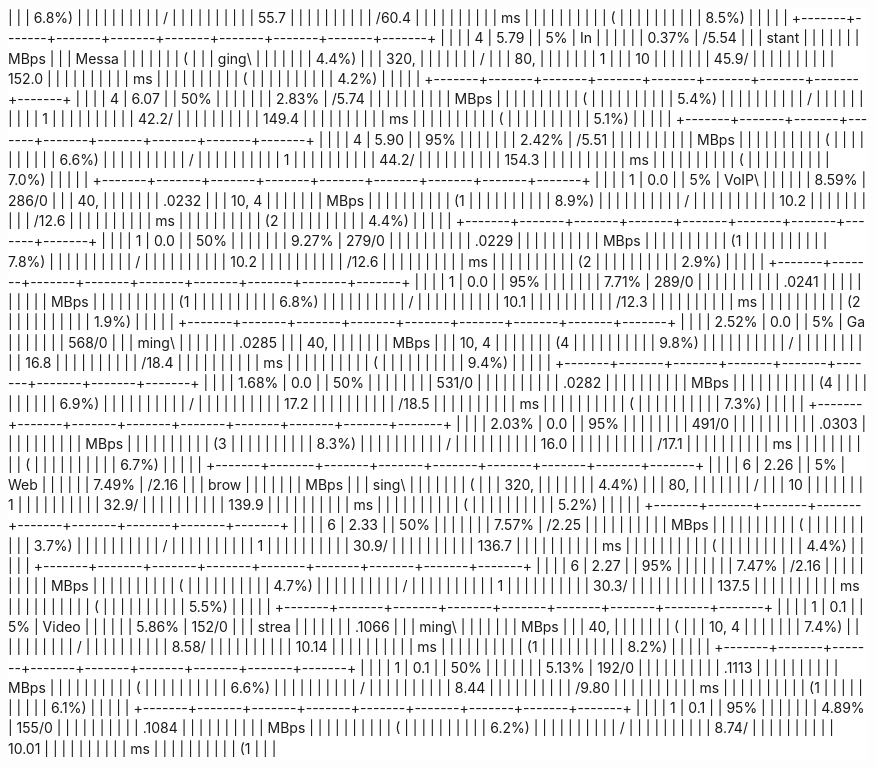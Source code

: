 | | | 6.8%) | | | | | | | | | | / | | | | | | | | | | 55.7 | | | | | | | | | | /60.4 | | | | | | | | | | ms | | | | | | | | | | ( | | | | | | | | | | 8.5%) | | | | | +-------+-------+-------+-------+-------+-------+-------+-------+-------+ | | | | 4 | 5.79 | | 5% | In | | | | | | 0.37% | /5.54 | | | stant | | | | | | | MBps | | | Messa | | | | | | | ( | | | ging\ | | | | | | | 4.4%) | | | 320, | | | | | | | / | | | 80, | | | | | | | 1 | | | 10 | | | | | | | 45.9/ | | | | | | | | | | 152.0 | | | | | | | | | | ms | | | | | | | | | | ( | | | | | | | | | | 4.2%) | | | | | +-------+-------+-------+-------+-------+-------+-------+-------+-------+ | | | | 4 | 6.07 | | 50% | | | | | | | 2.83% | /5.74 | | | | | | | | | | MBps | | | | | | | | | | ( | | | | | | | | | | 5.4%) | | | | | | | | | | / | | | | | | | | | | 1 | | | | | | | | | | 42.2/ | | | | | | | | | | 149.4 | | | | | | | | | | ms | | | | | | | | | | ( | | | | | | | | | | 5.1%) | | | | | +-------+-------+-------+-------+-------+-------+-------+-------+-------+ | | | | 4 | 5.90 | | 95% | | | | | | | 2.42% | /5.51 | | | | | | | | | | MBps | | | | | | | | | | ( | | | | | | | | | | 6.6%) | | | | | | | | | | / | | | | | | | | | | 1 | | | | | | | | | | 44.2/ | | | | | | | | | | 154.3 | | | | | | | | | | ms | | | | | | | | | | ( | | | | | | | | | | 7.0%) | | | | | +-------+-------+-------+-------+-------+-------+-------+-------+-------+ | | | | 1 | 0.0 | | 5% | VoIP\ | | | | | | 8.59% | 286/0 | | | 40, | | | | | | | .0232 | | | 10, 4 | | | | | | | MBps | | | | | | | | | | (1 | | | | | | | | | | 8.9%) | | | | | | | | | | / | | | | | | | | | | 10.2 | | | | | | | | | | /12.6 | | | | | | | | | | ms | | | | | | | | | | (2 | | | | | | | | | | 4.4%) | | | | | +-------+-------+-------+-------+-------+-------+-------+-------+-------+ | | | | 1 | 0.0 | | 50% | | | | | | | 9.27% | 279/0 | | | | | | | | | | .0229 | | | | | | | | | | MBps | | | | | | | | | | (1 | | | | | | | | | | 7.8%) | | | | | | | | | | / | | | | | | | | | | 10.2 | | | | | | | | | | /12.6 | | | | | | | | | | ms | | | | | | | | | | (2 | | | | | | | | | | 2.9%) | | | | | +-------+-------+-------+-------+-------+-------+-------+-------+-------+ | | | | 1 | 0.0 | | 95% | | | | | | | 7.71% | 289/0 | | | | | | | | | | .0241 | | | | | | | | | | MBps | | | | | | | | | | (1 | | | | | | | | | | 6.8%) | | | | | | | | | | / | | | | | | | | | | 10.1 | | | | | | | | | | /12.3 | | | | | | | | | | ms | | | | | | | | | | (2 | | | | | | | | | | 1.9%) | | | | | +-------+-------+-------+-------+-------+-------+-------+-------+-------+ | | | | 2.52% | 0.0 | | 5% | Ga | | | | | | | 568/0 | | | ming\ | | | | | | | .0285 | | | 40, | | | | | | | MBps | | | 10, 4 | | | | | | | (4 | | | | | | | | | | 9.8%) | | | | | | | | | | / | | | | | | | | | | 16.8 | | | | | | | | | | /18.4 | | | | | | | | | | ms | | | | | | | | | | ( | | | | | | | | | | 9.4%) | | | | | +-------+-------+-------+-------+-------+-------+-------+-------+-------+ | | | | 1.68% | 0.0 | | 50% | | | | | | | | 531/0 | | | | | | | | | | .0282 | | | | | | | | | | MBps | | | | | | | | | | (4 | | | | | | | | | | 6.9%) | | | | | | | | | | / | | | | | | | | | | 17.2 | | | | | | | | | | /18.5 | | | | | | | | | | ms | | | | | | | | | | ( | | | | | | | | | | 7.3%) | | | | | +-------+-------+-------+-------+-------+-------+-------+-------+-------+ | | | | 2.03% | 0.0 | | 95% | | | | | | | | 491/0 | | | | | | | | | | .0303 | | | | | | | | | | MBps | | | | | | | | | | (3 | | | | | | | | | | 8.3%) | | | | | | | | | | / | | | | | | | | | | 16.0 | | | | | | | | | | /17.1 | | | | | | | | | | ms | | | | | | | | | | ( | | | | | | | | | | 6.7%) | | | | | +-------+-------+-------+-------+-------+-------+-------+-------+-------+ | | | | 6 | 2.26 | | 5% | Web | | | | | | 7.49% | /2.16 | | | brow | | | | | | | MBps | | | sing\ | | | | | | | ( | | | 320, | | | | | | | 4.4%) | | | 80, | | | | | | | / | | | 10 | | | | | | | 1 | | | | | | | | | | 32.9/ | | | | | | | | | | 139.9 | | | | | | | | | | ms | | | | | | | | | | ( | | | | | | | | | | 5.2%) | | | | | +-------+-------+-------+-------+-------+-------+-------+-------+-------+ | | | | 6 | 2.33 | | 50% | | | | | | | 7.57% | /2.25 | | | | | | | | | | MBps | | | | | | | | | | ( | | | | | | | | | | 3.7%) | | | | | | | | | | / | | | | | | | | | | 1 | | | | | | | | | | 30.9/ | | | | | | | | | | 136.7 | | | | | | | | | | ms | | | | | | | | | | ( | | | | | | | | | | 4.4%) | | | | | +-------+-------+-------+-------+-------+-------+-------+-------+-------+ | | | | 6 | 2.27 | | 95% | | | | | | | 7.47% | /2.16 | | | | | | | | | | MBps | | | | | | | | | | ( | | | | | | | | | | 4.7%) | | | | | | | | | | / | | | | | | | | | | 1 | | | | | | | | | | 30.3/ | | | | | | | | | | 137.5 | | | | | | | | | | ms | | | | | | | | | | ( | | | | | | | | | | 5.5%) | | | | | +-------+-------+-------+-------+-------+-------+-------+-------+-------+ | | | | 1 | 0.1 | | 5% | Video | | | | | | 5.86% | 152/0 | | | strea | | | | | | | .1066 | | | ming\ | | | | | | | MBps | | | 40, | | | | | | | ( | | | 10, 4 | | | | | | | 7.4%) | | | | | | | | | | / | | | | | | | | | | 8.58/ | | | | | | | | | | 10.14 | | | | | | | | | | ms | | | | | | | | | | (1 | | | | | | | | | | 8.2%) | | | | | +-------+-------+-------+-------+-------+-------+-------+-------+-------+ | | | | 1 | 0.1 | | 50% | | | | | | | 5.13% | 192/0 | | | | | | | | | | .1113 | | | | | | | | | | MBps | | | | | | | | | | ( | | | | | | | | | | 6.6%) | | | | | | | | | | / | | | | | | | | | | 8.44 | | | | | | | | | | /9.80 | | | | | | | | | | ms | | | | | | | | | | (1 | | | | | | | | | | 6.1%) | | | | | +-------+-------+-------+-------+-------+-------+-------+-------+-------+ | | | | 1 | 0.1 | | 95% | | | | | | | 4.89% | 155/0 | | | | | | | | | | .1084 | | | | | | | | | | MBps | | | | | | | | | | ( | | | | | | | | | | 6.2%) | | | | | | | | | | / | | | | | | | | | | 8.74/ | | | | | | | | | | 10.01 | | | | | | | | | | ms | | | | | | | | | | (1 | | |